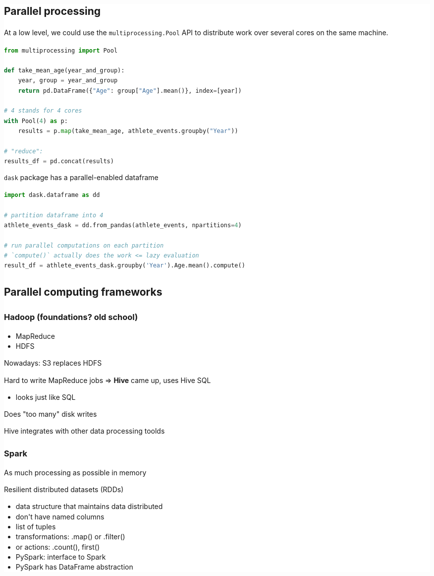 ## Parallel processing
At a low level, we could use the `multiprocessing.Pool` API to distribute work over several cores on the same machine. 

```python
from multiprocessing import Pool

def take_mean_age(year_and_group):
    year, group = year_and_group
    return pd.DataFrame({"Age": group["Age"].mean()}, index=[year])

# 4 stands for 4 cores
with Pool(4) as p:
    results = p.map(take_mean_age, athlete_events.groupby("Year"))

# "reduce":
results_df = pd.concat(results)
```

`dask` package has a parallel-enabled dataframe

```python
import dask.dataframe as dd

# partition dataframe into 4
athlete_events_dask = dd.from_pandas(athlete_events, npartitions=4)

# run parallel computations on each partition
# `compute()` actually does the work <= lazy evaluation
result_df = athlete_events_dask.groupby('Year').Age.mean().compute()

```
## Parallel computing frameworks
### Hadoop (foundations? old school)
- MapReduce
- HDFS

Nowadays: S3 replaces HDFS

Hard to write MapReduce jobs => **Hive** came up, uses Hive SQL
- looks just like SQL

Does "too many" disk writes

Hive integrates with other data processing toolds

### Spark
As much processing as possible in memory

Resilient distributed datasets (RDDs)
- data structure that maintains data distributed
- don't have named columns
- list of tuples
- transformations: .map() or .filter()
- or actions: .count(), first()
- PySpark: interface to Spark
- PySpark has DataFrame abstraction
